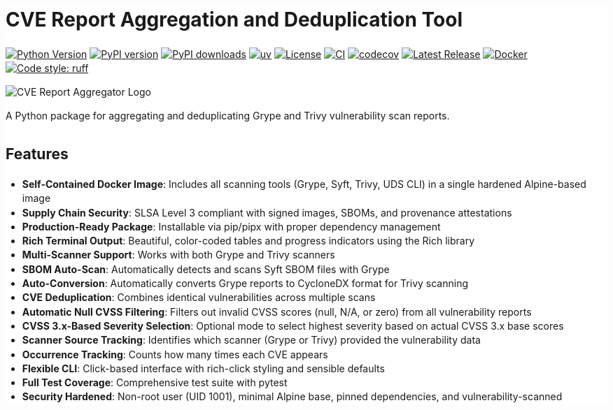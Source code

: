 # CVE Report Aggregation and Deduplication Tool

[![Python Version](https://img.shields.io/badge/python-3.12%20%7C%203.13-blue.svg)](https://www.python.org/downloads/)
[![PyPI version](https://img.shields.io/pypi/v/cve-report-aggregator.svg)](https://pypi.org/project/cve-report-aggregator/)
[![PyPI downloads](https://img.shields.io/pypi/dm/cve-report-aggregator.svg)](https://pypi.org/project/cve-report-aggregator/)
[![uv](https://img.shields.io/endpoint?url=https://raw.githubusercontent.com/astral-sh/uv/main/assets/badge/v0.json)](https://github.com/astral-sh/uv)
[![License](https://img.shields.io/badge/license-MIT-green.svg)](LICENSE)
[![CI](https://github.com/mkm29/cve-report-aggregator/actions/workflows/test.yml/badge.svg)](https://github.com/mkm29/cve-report-aggregator/actions/workflows/test.yml)
[![codecov](https://codecov.io/gh/mkm29/cve-report-aggregator/branch/main/graph/badge.svg?token=mJcMNSlBIM)](https://codecov.io/gh/mkm29/cve-report-aggregator)
[![Latest Release](https://img.shields.io/github/v/release/mkm29/cve-report-aggregator)](https://github.com/mkm29/cve-report-aggregator/releases)
[![Docker](https://img.shields.io/badge/docker-available-blue.svg)](https://github.com/mkm29/cve-report-aggregator/pkgs/container/cve-report-aggregator)
[![Code style: ruff](https://img.shields.io/badge/code%20style-ruff-000000.svg)](https://github.com/astral-sh/ruff)

![CVE Report Aggregator Logo](./images/logo.png)

A Python package for aggregating and deduplicating Grype and Trivy vulnerability scan reports.

## Features

- **Self-Contained Docker Image**: Includes all scanning tools (Grype, Syft, Trivy, UDS CLI) in a single hardened
  Alpine-based image
- **Supply Chain Security**: SLSA Level 3 compliant with signed images, SBOMs, and provenance attestations
- **Production-Ready Package**: Installable via pip/pipx with proper dependency management
- **Rich Terminal Output**: Beautiful, color-coded tables and progress indicators using the Rich library
- **Multi-Scanner Support**: Works with both Grype and Trivy scanners
- **SBOM Auto-Scan**: Automatically detects and scans Syft SBOM files with Grype
- **Auto-Conversion**: Automatically converts Grype reports to CycloneDX format for Trivy scanning
- **CVE Deduplication**: Combines identical vulnerabilities across multiple scans
- **Automatic Null CVSS Filtering**: Filters out invalid CVSS scores (null, N/A, or zero) from all vulnerability reports
- **CVSS 3.x-Based Severity Selection**: Optional mode to select highest severity based on actual CVSS 3.x base scores
- **Scanner Source Tracking**: Identifies which scanner (Grype or Trivy) provided the vulnerability data
- **Occurrence Tracking**: Counts how many times each CVE appears
- **Flexible CLI**: Click-based interface with rich-click styling and sensible defaults
- **Full Test Coverage**: Comprehensive test suite with pytest
- **Security Hardened**: Non-root user (UID 1001), minimal Alpine base, pinned dependencies, and vulnerability-scanned
